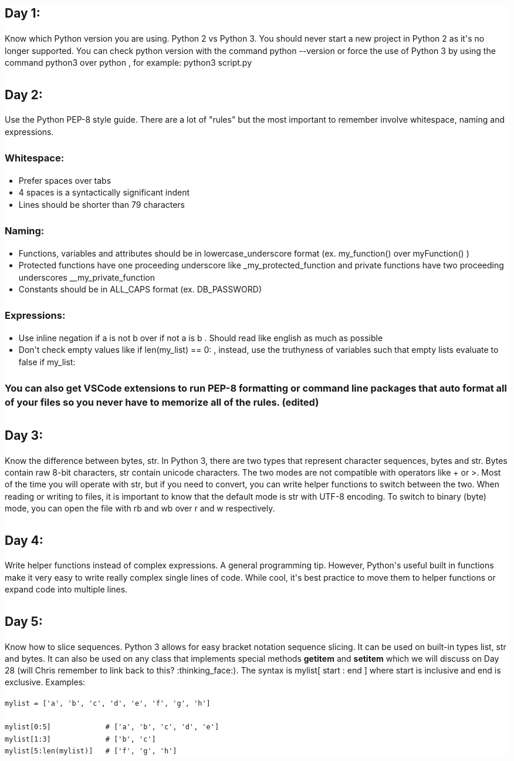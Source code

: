## **Day 1:**
Know which Python version you are using. Python 2 vs Python 3. You should never start a new project in Python 2 as it's no longer supported. You can check python version with the command python --version or force the use of Python 3 by using the command python3 over python , for example: python3 script.py

## **Day 2:**
Use the Python PEP-8 style guide. There are a lot of "rules"  but the most important to remember involve whitespace, naming and expressions.
### Whitespace:
- Prefer spaces over tabs
- 4 spaces is a syntactically significant indent
- Lines should be shorter than 79 characters
### Naming:
- Functions, variables and attributes should be in lowercase_underscore format (ex. my_function() over myFunction() )
- Protected functions have one proceeding underscore like _my_protected_function and private functions have two proceeding underscores __my_private_function
- Constants should be in ALL_CAPS format (ex. DB_PASSWORD)
### Expressions:
- Use inline negation if a is not b over if not a is b . Should read like english as much as possible
- Don't check empty values like if len(my_list) == 0: , instead, use the truthyness of variables such that empty lists evaluate to false if my_list:
### You can also get VSCode extensions to run PEP-8 formatting or command line packages that auto format all of your files so you never have to memorize all of the rules. (edited) 

## **Day 3:**
Know the difference between bytes, str.
In Python 3, there are two types that represent character sequences, bytes and str. Bytes contain raw 8-bit characters, str contain unicode characters. The two modes are not compatible with operators like + or >.
Most of the time you will operate with str, but if you need to convert, you can write helper functions to switch between the two.
When reading or writing to files, it is important to know that the default mode is str with UTF-8 encoding. To switch to binary (byte) mode, you can open the file with rb and wb over r and w respectively.

## **Day 4:**
Write helper functions instead of complex expressions.
A general programming tip. However, Python's useful built in functions make it very easy to write really complex single lines of code. While cool, it's best practice to move them to helper functions or expand code into multiple lines.

## **Day 5:**
Know how to slice sequences.
Python 3 allows for easy bracket notation sequence slicing. It can be used on built-in types list, str and bytes. It can also be used on any class that implements special methods __getitem__ and __setitem__ which we will discuss on Day 28 (will Chris remember to link back to this? :thinking_face:).
The syntax is mylist[ start : end ] where start is inclusive and end is exclusive. Examples:
```
mylist = ['a', 'b', 'c', 'd', 'e', 'f', 'g', 'h']

mylist[0:5]             # ['a', 'b', 'c', 'd', 'e']
mylist[1:3]             # ['b', 'c']
mylist[5:len(mylist)]   # ['f', 'g', 'h']
```